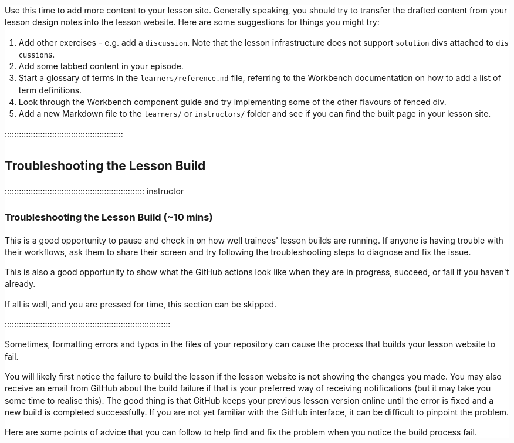 Use this time to add more content to your lesson site.
Generally speaking, you should try to transfer the drafted content from your lesson design notes into the lesson website.
Here are some suggestions for things you might try:

1. Add other exercises - e.g. add a `discussion`. Note that the lesson infrastructure does not support `solution` divs attached to `discussion`s.
2. [Add some tabbed content](https://carpentries.github.io/sandpaper-docs/episodes.html#tabbed-content) in your episode. 
3. Start a glossary of terms in the `learners/reference.md` file, referring to [the Workbench documentation on how to add a list of term definitions](https://carpentries.github.io/sandpaper-docs/editing.html#learners).
4. Look through the [Workbench component guide](https://carpentries.github.io/sandpaper-docs/instructor/component-guide.html) and try implementing some of the other flavours of fenced div.
5. Add a new Markdown file to the `learners/` or `instructors/` folder and see if you can find the built page in your lesson site.

::::::::::::::::::::::::::::::::::::::::::::::::::

## Troubleshooting the Lesson Build

::::::::::::::::::::::::::::::::::::::::::::::::::::::::::: instructor

### Troubleshooting the Lesson Build (~10 mins)

This is a good opportunity to pause and check in on
how well trainees' lesson builds are running.
If anyone is having trouble with their workflows,
ask them to share their screen
and try following the troubleshooting steps to diagnose and fix the issue.

This is also a good opportunity to show what the GitHub actions look like when they are in progress, 
succeed, or fail if you haven't already.

If all is well, and you are pressed for time, this section can be skipped.

::::::::::::::::::::::::::::::::::::::::::::::::::::::::::::::::::::::

Sometimes, formatting errors and typos in the files of your repository can
cause the process that builds your lesson website to fail.

You will likely first notice the failure to build the lesson if the lesson website is not showing the changes you made.
You may also receive an email from GitHub about the build failure if that is your preferred way of receiving notifications
(but it may take you some time to realise this).
The good thing is that GitHub keeps your previous lesson version online
until the error is fixed and a new build is completed successfully.
If you are not yet familiar with the GitHub interface,
it can be difficult to pinpoint the problem.

Here are some points of advice that you can follow to help
find and fix the problem when you notice the build process fail.
